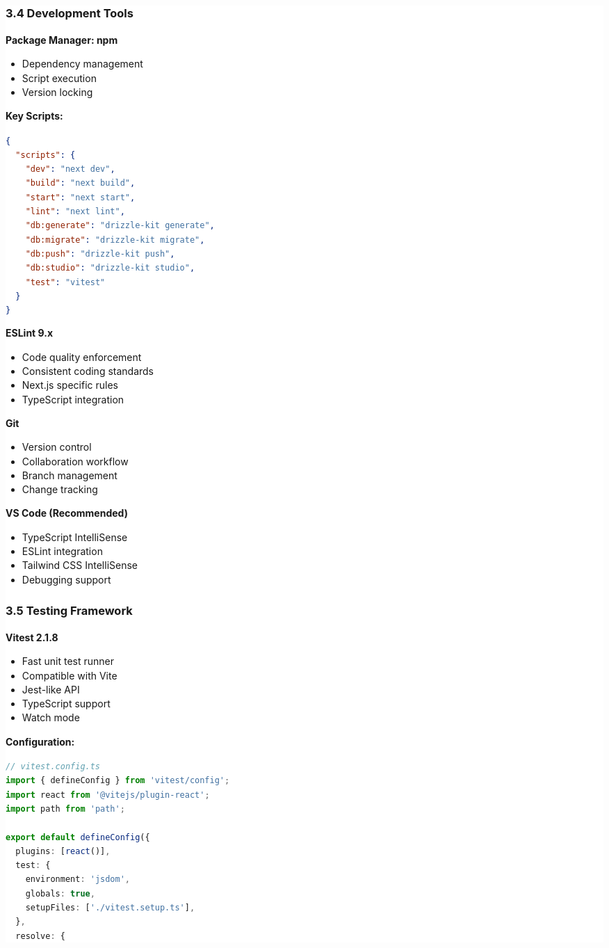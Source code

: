### 3.4 Development Tools

**Package Manager: npm**
- Dependency management
- Script execution
- Version locking

**Key Scripts:**
```json
{
  "scripts": {
    "dev": "next dev",
    "build": "next build",
    "start": "next start",
    "lint": "next lint",
    "db:generate": "drizzle-kit generate",
    "db:migrate": "drizzle-kit migrate",
    "db:push": "drizzle-kit push",
    "db:studio": "drizzle-kit studio",
    "test": "vitest"
  }
}
```

**ESLint 9.x**
- Code quality enforcement
- Consistent coding standards
- Next.js specific rules
- TypeScript integration

**Git**
- Version control
- Collaboration workflow
- Branch management
- Change tracking

**VS Code (Recommended)**
- TypeScript IntelliSense
- ESLint integration
- Tailwind CSS IntelliSense
- Debugging support

### 3.5 Testing Framework

**Vitest 2.1.8**
- Fast unit test runner
- Compatible with Vite
- Jest-like API
- TypeScript support
- Watch mode

**Configuration:**
```typescript
// vitest.config.ts
import { defineConfig } from 'vitest/config';
import react from '@vitejs/plugin-react';
import path from 'path';

export default defineConfig({
  plugins: [react()],
  test: {
    environment: 'jsdom',
    globals: true,
    setupFiles: ['./vitest.setup.ts'],
  },
  resolve: {
```